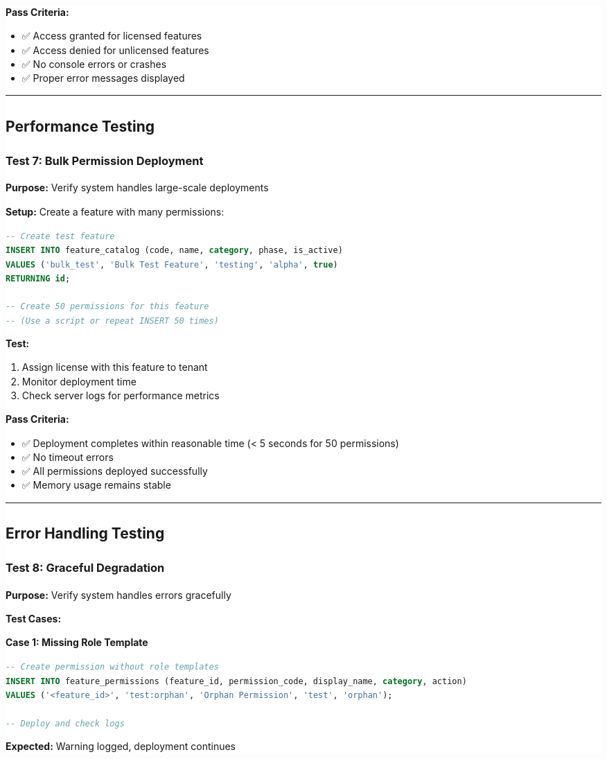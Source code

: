 **Pass Criteria:**
- ✅ Access granted for licensed features
- ✅ Access denied for unlicensed features
- ✅ No console errors or crashes
- ✅ Proper error messages displayed

---

## Performance Testing

### Test 7: Bulk Permission Deployment

**Purpose:** Verify system handles large-scale deployments

**Setup:**
Create a feature with many permissions:
```sql
-- Create test feature
INSERT INTO feature_catalog (code, name, category, phase, is_active)
VALUES ('bulk_test', 'Bulk Test Feature', 'testing', 'alpha', true)
RETURNING id;

-- Create 50 permissions for this feature
-- (Use a script or repeat INSERT 50 times)
```

**Test:**
1. Assign license with this feature to tenant
2. Monitor deployment time
3. Check server logs for performance metrics

**Pass Criteria:**
- ✅ Deployment completes within reasonable time (< 5 seconds for 50 permissions)
- ✅ No timeout errors
- ✅ All permissions deployed successfully
- ✅ Memory usage remains stable

---

## Error Handling Testing

### Test 8: Graceful Degradation

**Purpose:** Verify system handles errors gracefully

**Test Cases:**

**Case 1: Missing Role Template**
```sql
-- Create permission without role templates
INSERT INTO feature_permissions (feature_id, permission_code, display_name, category, action)
VALUES ('<feature_id>', 'test:orphan', 'Orphan Permission', 'test', 'orphan');

-- Deploy and check logs
```
**Expected:** Warning logged, deployment continues
